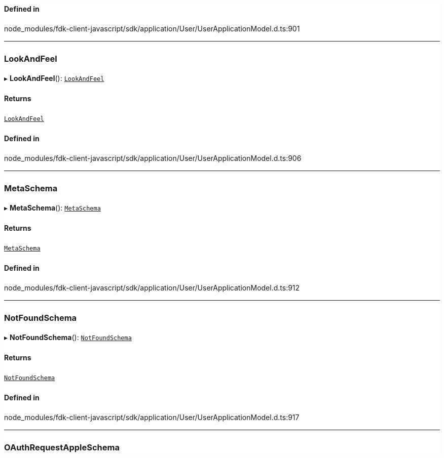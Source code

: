 #### Defined in

node_modules/fdk-client-javascript/sdk/application/User/UserApplicationModel.d.ts:901

___

### LookAndFeel

▸ **LookAndFeel**(): [`LookAndFeel`](node_modules_fdk_client_javascript_sdk_application_User_UserApplicationModel.export_.md#lookandfeel)

#### Returns

[`LookAndFeel`](node_modules_fdk_client_javascript_sdk_application_User_UserApplicationModel.export_.md#lookandfeel)

#### Defined in

node_modules/fdk-client-javascript/sdk/application/User/UserApplicationModel.d.ts:906

___

### MetaSchema

▸ **MetaSchema**(): [`MetaSchema`](node_modules_fdk_client_javascript_sdk_application_User_UserApplicationModel.export_.md#metaschema)

#### Returns

[`MetaSchema`](node_modules_fdk_client_javascript_sdk_application_User_UserApplicationModel.export_.md#metaschema)

#### Defined in

node_modules/fdk-client-javascript/sdk/application/User/UserApplicationModel.d.ts:912

___

### NotFoundSchema

▸ **NotFoundSchema**(): [`NotFoundSchema`](node_modules_fdk_client_javascript_sdk_application_User_UserApplicationModel.export_.md#notfoundschema)

#### Returns

[`NotFoundSchema`](node_modules_fdk_client_javascript_sdk_application_User_UserApplicationModel.export_.md#notfoundschema)

#### Defined in

node_modules/fdk-client-javascript/sdk/application/User/UserApplicationModel.d.ts:917

___

### OAuthRequestAppleSchema
